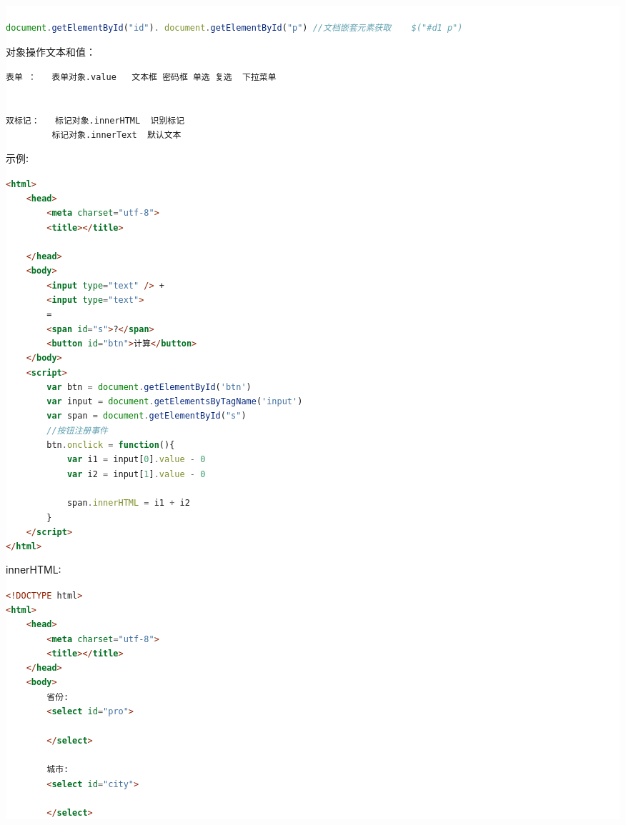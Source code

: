 ```js

document.getElementById("id"). document.getElementById("p") //文档嵌套元素获取    $("#d1 p")
```



对象操作文本和值：

```
表单 ：   表单对象.value   文本框 密码框 单选 复选  下拉菜单  


双标记：   标记对象.innerHTML  识别标记
		 标记对象.innerText  默认文本
```



示例:

```html
<html>
	<head>
		<meta charset="utf-8">
		<title></title>
		
	</head>
	<body>
		<input type="text" /> +
		<input type="text">
		=
		<span id="s">?</span>
		<button id="btn">计算</button>
	</body>
	<script>
		var btn = document.getElementById('btn')
		var input = document.getElementsByTagName('input')
		var span = document.getElementById("s")
		//按钮注册事件
		btn.onclick = function(){
			var i1 = input[0].value - 0
			var i2 = input[1].value - 0
			
			span.innerHTML = i1 + i2
		}
	</script>
</html>
```

innerHTML:

```html
<!DOCTYPE html>
<html>
	<head>
		<meta charset="utf-8">
		<title></title>
	</head>
	<body>
		省份:
		<select id="pro">
			
		</select>
		
		城市:
		<select id="city">
			
		</select>
```